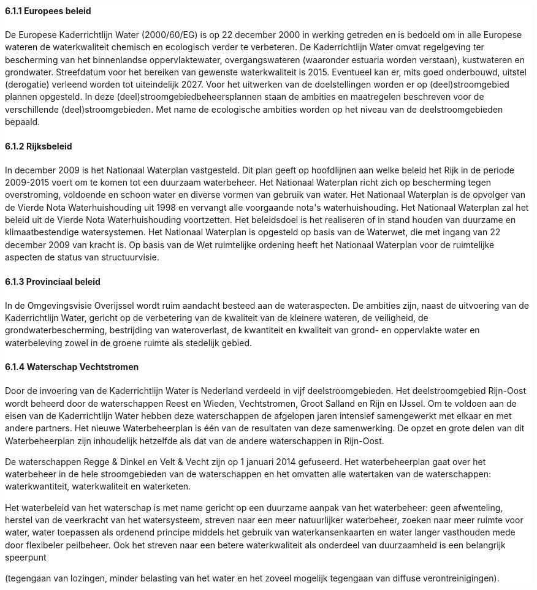 #### **6.1.1 Europees beleid**

De Europese Kaderrichtlijn Water (2000/60/EG) is op 22 december 2000 in werking getreden en is bedoeld om in alle Europese wateren de waterkwaliteit chemisch en ecologisch verder te verbeteren. De Kaderrichtlijn Water omvat regelgeving ter bescherming van het binnenlandse oppervlaktewater, overgangswateren (waaronder estuaria worden verstaan), kustwateren en grondwater. Streefdatum voor het bereiken van gewenste waterkwaliteit is 2015. Eventueel kan er, mits goed onderbouwd, uitstel (derogatie) verleend worden tot uiteindelijk 2027. Voor het uitwerken van de doelstellingen worden er op (deel)stroomgebied plannen opgesteld. In deze (deel)stroomgebiedbeheersplannen staan de ambities en maatregelen beschreven voor de verschillende (deel)stroomgebieden. Met name de ecologische ambities worden op het niveau van de deelstroomgebieden bepaald.

#### **6.1.2 Rijksbeleid**

In december 2009 is het Nationaal Waterplan vastgesteld. Dit plan geeft op hoofdlijnen aan welke beleid het Rijk in de periode 2009-2015 voert om te komen tot een duurzaam waterbeheer. Het Nationaal Waterplan richt zich op bescherming tegen overstroming, voldoende en schoon water en diverse vormen van gebruik van water. Het Nationaal Waterplan is de opvolger van de Vierde Nota Waterhuishouding uit 1998 en vervangt alle voorgaande nota's waterhuishouding. Het Nationaal Waterplan zal het beleid uit de Vierde Nota Waterhuishouding voortzetten. Het beleidsdoel is het realiseren of in stand houden van duurzame en klimaatbestendige watersystemen. Het Nationaal Waterplan is opgesteld op basis van de Waterwet, die met ingang van 22 december 2009 van kracht is. Op basis van de Wet ruimtelijke ordening heeft het Nationaal Waterplan voor de ruimtelijke aspecten de status van structuurvisie.

#### **6.1.3 Provinciaal beleid**

In de Omgevingsvisie Overijssel wordt ruim aandacht besteed aan de wateraspecten. De ambities zijn, naast de uitvoering van de Kaderrichtlijn Water, gericht op de verbetering van de kwaliteit van de kleinere wateren, de veiligheid, de grondwaterbescherming, bestrijding van wateroverlast, de kwantiteit en kwaliteit van grond- en oppervlakte water en waterbeleving zowel in de groene ruimte als stedelijk gebied.

#### **6.1.4 Waterschap Vechtstromen**

Door de invoering van de Kaderrichtlijn Water is Nederland verdeeld in vijf deelstroomgebieden. Het deelstroomgebied Rijn-Oost wordt beheerd door de waterschappen Reest en Wieden, Vechtstromen, Groot Salland en Rijn en IJssel. Om te voldoen aan de eisen van de Kaderrichtlijn Water hebben deze waterschappen de afgelopen jaren intensief samengewerkt met elkaar en met andere partners. Het nieuwe Waterbeheerplan is één van de resultaten van deze samenwerking. De opzet en grote delen van dit Waterbeheerplan zijn inhoudelijk hetzelfde als dat van de andere waterschappen in Rijn-Oost.

De waterschappen Regge & Dinkel en Velt & Vecht zijn op 1 januari 2014 gefuseerd. Het waterbeheerplan gaat over het waterbeheer in de hele stroomgebieden van de waterschappen en het omvatten alle watertaken van de waterschappen: waterkwantiteit, waterkwaliteit en waterketen.

Het waterbeleid van het waterschap is met name gericht op een duurzame aanpak van het waterbeheer: geen afwenteling, herstel van de veerkracht van het watersysteem, streven naar een meer natuurlijker waterbeheer, zoeken naar meer ruimte voor water, water toepassen als ordenend principe middels het gebruik van waterkansenkaarten en water langer vasthouden mede door flexibeler peilbeheer. Ook het streven naar een betere waterkwaliteit als onderdeel van duurzaamheid is een belangrijk speerpunt

(tegengaan van lozingen, minder belasting van het water en het zoveel mogelijk tegengaan van diffuse verontreinigingen).
